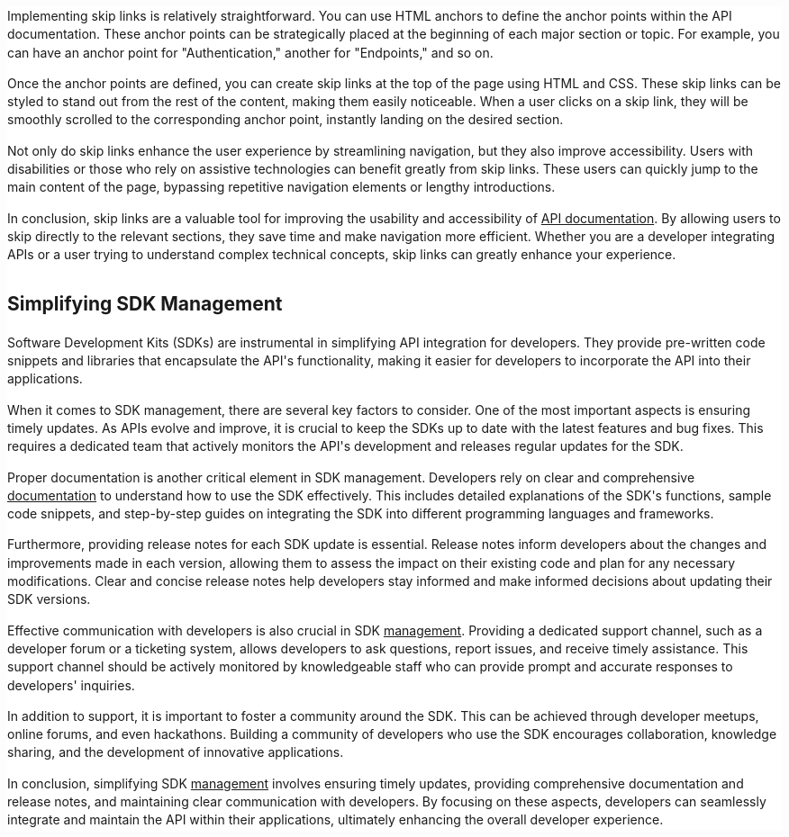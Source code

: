 Implementing skip links is relatively straightforward. You can use HTML anchors to define the anchor points within the API documentation. These anchor points can be strategically placed at the beginning of each major section or topic. For example, you can have an anchor point for "Authentication," another for "Endpoints," and so on.

Once the anchor points are defined, you can create skip links at the top of the page using HTML and CSS. These skip links can be styled to stand out from the rest of the content, making them easily noticeable. When a user clicks on a skip link, they will be smoothly scrolled to the corresponding anchor point, instantly landing on the desired section.

Not only do skip links enhance the user experience by streamlining navigation, but they also improve accessibility. Users with disabilities or those who rely on assistive technologies can benefit greatly from skip links. These users can quickly jump to the main content of the page, bypassing repetitive navigation elements or lengthy introductions.

In conclusion, skip links are a valuable tool for improving the usability and accessibility of [API documentation](https://monoscope.tech/blog/api-documentation-and-observability-the-truth-you-must-know/). By allowing users to skip directly to the relevant sections, they save time and make navigation more efficient. Whether you are a developer integrating APIs or a user trying to understand complex technical concepts, skip links can greatly enhance your experience.

## Simplifying SDK Management

Software Development Kits (SDKs) are instrumental in simplifying API integration for developers. They provide pre-written code snippets and libraries that encapsulate the API's functionality, making it easier for developers to incorporate the API into their applications.

When it comes to SDK management, there are several key factors to consider. One of the most important aspects is ensuring timely updates. As APIs evolve and improve, it is crucial to keep the SDKs up to date with the latest features and bug fixes. This requires a dedicated team that actively monitors the API's development and releases regular updates for the SDK.

Proper documentation is another critical element in SDK management. Developers rely on clear and comprehensive [documentation](https://monoscope.tech/blog/api-documentation-and-observability-the-truth-you-must-know/) to understand how to use the SDK effectively. This includes detailed explanations of the SDK's functions, sample code snippets, and step-by-step guides on integrating the SDK into different programming languages and frameworks.

Furthermore, providing release notes for each SDK update is essential. Release notes inform developers about the changes and improvements made in each version, allowing them to assess the impact on their existing code and plan for any necessary modifications. Clear and concise release notes help developers stay informed and make informed decisions about updating their SDK versions.

Effective communication with developers is also crucial in SDK [management](https://monoscope.tech/blog/api-downtime/). Providing a dedicated support channel, such as a developer forum or a ticketing system, allows developers to ask questions, report issues, and receive timely assistance. This support channel should be actively monitored by knowledgeable staff who can provide prompt and accurate responses to developers' inquiries.

In addition to support, it is important to foster a community around the SDK. This can be achieved through developer meetups, online forums, and even hackathons. Building a community of developers who use the SDK encourages collaboration, knowledge sharing, and the development of innovative applications.

In conclusion, simplifying SDK [management](https://monoscope.tech/blog/api-downtime/) involves ensuring timely updates, providing comprehensive documentation and release notes, and maintaining clear communication with developers. By focusing on these aspects, developers can seamlessly integrate and maintain the API within their applications, ultimately enhancing the overall developer experience.
